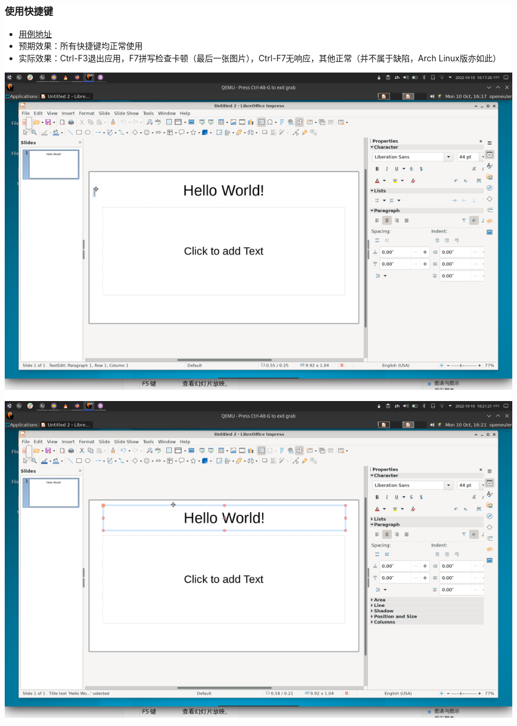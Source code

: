 ### 使用快捷键

- [用例地址](https://help.libreoffice.org/latest/zh-CN/text/simpress/04/01020000.html?DbPAR=IMPRESS)
- 预期效果：所有快捷键均正常使用
- 实际效果：Ctrl-F3退出应用，F7拼写检查卡顿（最后一张图片），Ctrl-F7无响应，其他正常（并不属于缺陷，Arch Linux版亦如此）

![](./Pictures/Screenshot_20221010_161726.png)

![](./Pictures/Screenshot_20221010_162121.png)
